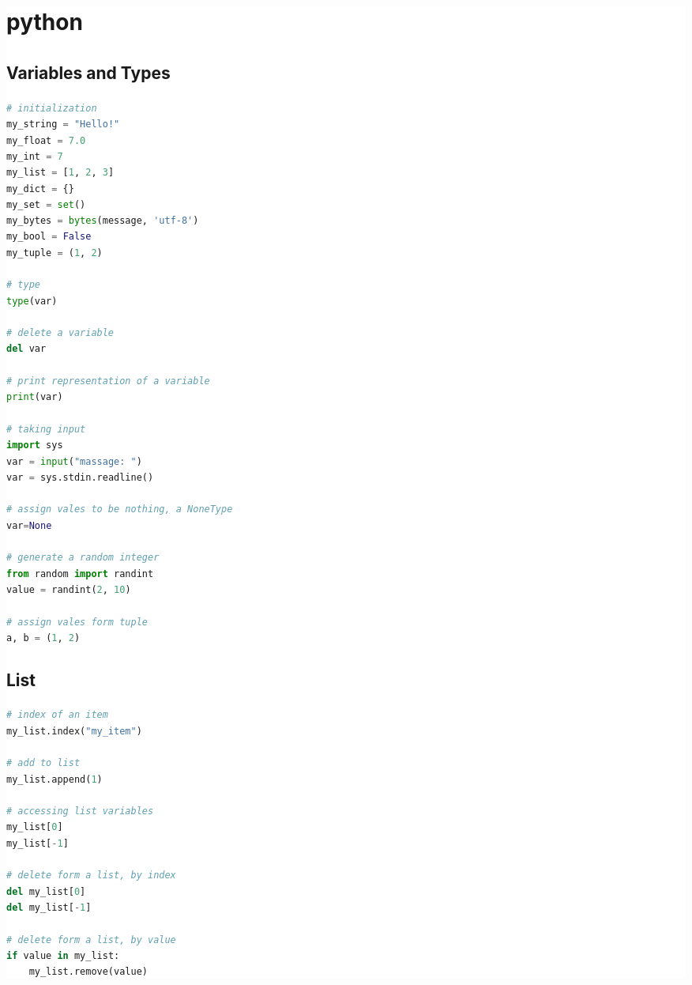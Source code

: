 # python

## Variables and Types

```py
# initialization
my_string = "Hello!"
my_float = 7.0
my_int = 7
my_list = [1, 2, 3]
my_dict = {}
my_set = set()
my_bytes = bytes(message, 'utf-8')
my_bool = False
my_tuple = (1, 2)

# type
type(var)

# delete a variable
del var

# print representation of a variable
print(var)

# taking input
import sys
var = input("massage: ")
var = sys.stdin.readline()

# assign vales to be nothing, a NoneType
var=None

# generate a random integer
from random import randint
value = randint(2, 10)

# assign vales form tuple
a, b = (1, 2)
```

## List

```py
# index of an item
my_list.index("my_item")

# add to list
my_list.append(1)

# accessing list variables
my_list[0]
my_list[-1]

# delete form a list, by index
del my_list[0]
del my_list[-1]

# delete form a list, by value
if value in my_list:
    my_list.remove(value)

```